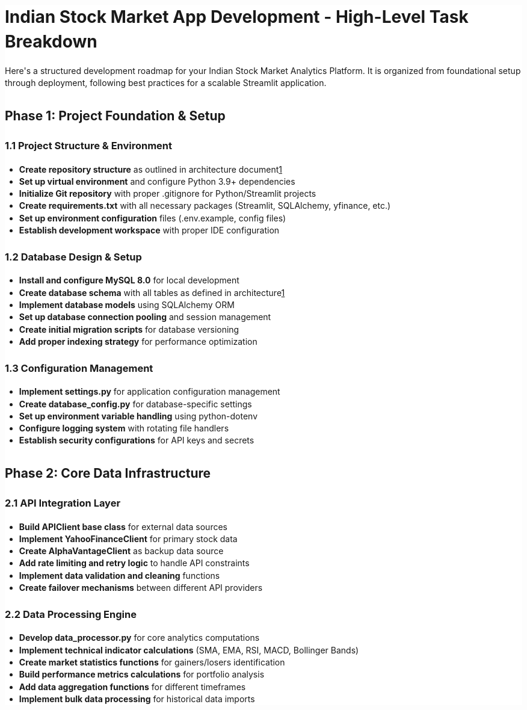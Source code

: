 # Indian Stock Market App Development - High-Level Task Breakdown

Here's a structured development roadmap for your Indian Stock Market Analytics Platform. It is organized from foundational setup through deployment, following best practices for a scalable Streamlit application.

## Phase 1: Project Foundation & Setup

### 1.1 Project Structure & Environment
- **Create repository structure** as outlined in architecture document[1](./architecture.md#project-structure)
- **Set up virtual environment** and configure Python 3.9+ dependencies
- **Initialize Git repository** with proper .gitignore for Python/Streamlit projects
- **Create requirements.txt** with all necessary packages (Streamlit, SQLAlchemy, yfinance, etc.)
- **Set up environment configuration** files (.env.example, config files)
- **Establish development workspace** with proper IDE configuration

### 1.2 Database Design & Setup
- **Install and configure MySQL 8.0** for local development
- **Create database schema** with all tables as defined in architecture[1](./architecture.md#database-schema)
- **Implement database models** using SQLAlchemy ORM
- **Set up database connection pooling** and session management
- **Create initial migration scripts** for database versioning
- **Add proper indexing strategy** for performance optimization

### 1.3 Configuration Management
- **Implement settings.py** for application configuration management
- **Create database_config.py** for database-specific settings
- **Set up environment variable handling** using python-dotenv
- **Configure logging system** with rotating file handlers
- **Establish security configurations** for API keys and secrets

## Phase 2: Core Data Infrastructure

### 2.1 API Integration Layer
- **Build APIClient base class** for external data sources
- **Implement YahooFinanceClient** for primary stock data
- **Create AlphaVantageClient** as backup data source
- **Add rate limiting and retry logic** to handle API constraints
- **Implement data validation and cleaning** functions
- **Create failover mechanisms** between different API providers

### 2.2 Data Processing Engine
- **Develop data_processor.py** for core analytics computations
- **Implement technical indicator calculations** (SMA, EMA, RSI, MACD, Bollinger Bands)
- **Create market statistics functions** for gainers/losers identification
- **Build performance metrics calculations** for portfolio analysis
- **Add data aggregation functions** for different timeframes
- **Implement bulk data processing** for historical data imports
